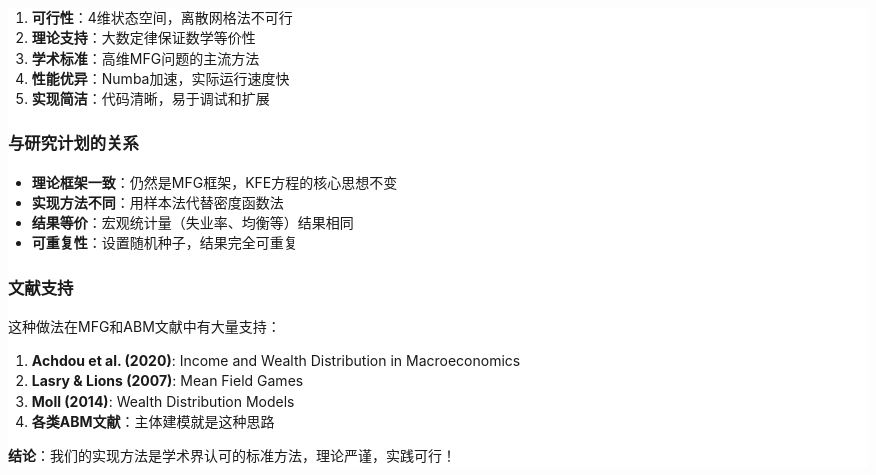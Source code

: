 1. **可行性**：4维状态空间，离散网格法不可行
2. **理论支持**：大数定律保证数学等价性
3. **学术标准**：高维MFG问题的主流方法
4. **性能优异**：Numba加速，实际运行速度快
5. **实现简洁**：代码清晰，易于调试和扩展

### 与研究计划的关系

- **理论框架一致**：仍然是MFG框架，KFE方程的核心思想不变
- **实现方法不同**：用样本法代替密度函数法
- **结果等价**：宏观统计量（失业率、均衡等）结果相同
- **可重复性**：设置随机种子，结果完全可重复

### 文献支持

这种做法在MFG和ABM文献中有大量支持：

1. **Achdou et al. (2020)**: Income and Wealth Distribution in Macroeconomics
2. **Lasry & Lions (2007)**: Mean Field Games
3. **Moll (2014)**: Wealth Distribution Models
4. **各类ABM文献**：主体建模就是这种思路

**结论**：我们的实现方法是学术界认可的标准方法，理论严谨，实践可行！

